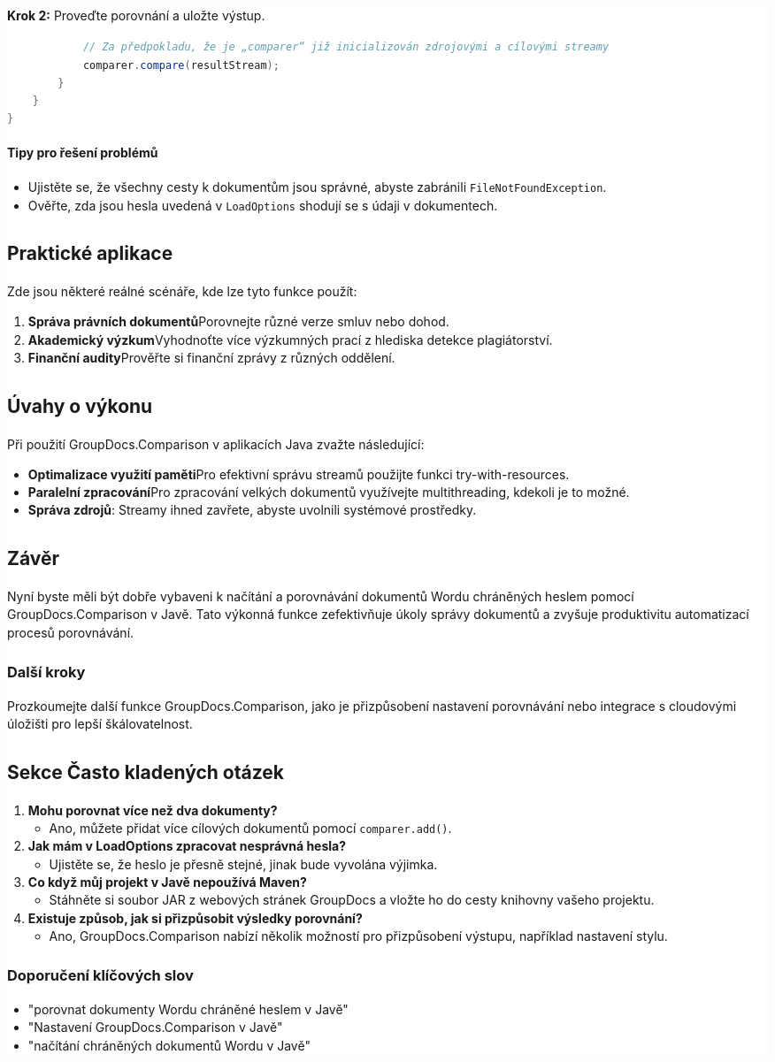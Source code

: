 **Krok 2:** Proveďte porovnání a uložte výstup.

```java
            // Za předpokladu, že je „comparer“ již inicializován zdrojovými a cílovými streamy
            comparer.compare(resultStream);
        }
    }
}
```

#### Tipy pro řešení problémů

- Ujistěte se, že všechny cesty k dokumentům jsou správné, abyste zabránili `FileNotFoundException`.
- Ověřte, zda jsou hesla uvedená v `LoadOptions` shodují se s údaji v dokumentech.

## Praktické aplikace

Zde jsou některé reálné scénáře, kde lze tyto funkce použít:

1. **Správa právních dokumentů**Porovnejte různé verze smluv nebo dohod.
2. **Akademický výzkum**Vyhodnoťte více výzkumných prací z hlediska detekce plagiátorství.
3. **Finanční audity**Prověřte si finanční zprávy z různých oddělení.

## Úvahy o výkonu

Při použití GroupDocs.Comparison v aplikacích Java zvažte následující:

- **Optimalizace využití paměti**Pro efektivní správu streamů použijte funkci try-with-resources.
- **Paralelní zpracování**Pro zpracování velkých dokumentů využívejte multithreading, kdekoli je to možné.
- **Správa zdrojů**: Streamy ihned zavřete, abyste uvolnili systémové prostředky.

## Závěr

Nyní byste měli být dobře vybaveni k načítání a porovnávání dokumentů Wordu chráněných heslem pomocí GroupDocs.Comparison v Javě. Tato výkonná funkce zefektivňuje úkoly správy dokumentů a zvyšuje produktivitu automatizací procesů porovnávání.

### Další kroky

Prozkoumejte další funkce GroupDocs.Comparison, jako je přizpůsobení nastavení porovnávání nebo integrace s cloudovými úložišti pro lepší škálovatelnost.

## Sekce Často kladených otázek

1. **Mohu porovnat více než dva dokumenty?**
   - Ano, můžete přidat více cílových dokumentů pomocí `comparer.add()`.
2. **Jak mám v LoadOptions zpracovat nesprávná hesla?**
   - Ujistěte se, že heslo je přesně stejné, jinak bude vyvolána výjimka.
3. **Co když můj projekt v Javě nepoužívá Maven?**
   - Stáhněte si soubor JAR z webových stránek GroupDocs a vložte ho do cesty knihovny vašeho projektu.
4. **Existuje způsob, jak si přizpůsobit výsledky porovnání?**
   - Ano, GroupDocs.Comparison nabízí několik možností pro přizpůsobení výstupu, například nastavení stylu.

### Doporučení klíčových slov
- "porovnat dokumenty Wordu chráněné heslem v Javě"
- "Nastavení GroupDocs.Comparison v Javě"
- "načítání chráněných dokumentů Wordu v Javě"